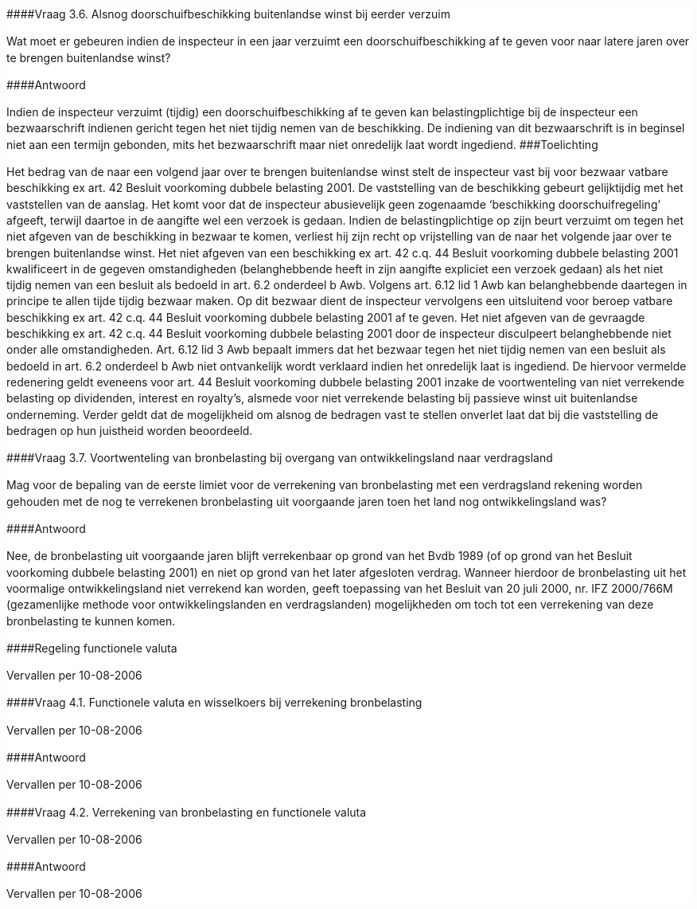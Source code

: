 ####Vraag 3.6. Alsnog doorschuifbeschikking buitenlandse winst bij eerder verzuim

Wat moet er gebeuren indien de inspecteur in een jaar verzuimt een doorschuifbeschikking af te geven voor naar latere jaren over te brengen buitenlandse winst?    

####Antwoord 

Indien de inspecteur verzuimt (tijdig) een doorschuifbeschikking af te geven kan belastingplichtige bij de inspecteur een bezwaarschrift indienen gericht tegen het niet tijdig nemen van de beschikking. De indiening van dit bezwaarschrift is in beginsel niet aan een termijn gebonden, mits het bezwaarschrift maar niet onredelijk laat wordt ingediend. 
###Toelichting

Het bedrag van de naar een volgend jaar over te brengen buitenlandse winst stelt de inspecteur vast bij voor bezwaar vatbare beschikking ex art. 42 Besluit voorkoming dubbele belasting 2001. De vaststelling van de beschikking gebeurt gelijktijdig met het vaststellen van de aanslag. Het komt voor dat de inspecteur abusievelijk geen zogenaamde ‘beschikking doorschuifregeling’ afgeeft, terwijl daartoe in de aangifte wel een verzoek is gedaan. Indien de belastingplichtige op zijn beurt verzuimt om tegen het niet afgeven van de beschikking in bezwaar te komen, verliest hij zijn recht op vrijstelling van de naar het volgende jaar over te brengen buitenlandse winst. Het niet afgeven van een beschikking ex art. 42 c.q. 44 Besluit voorkoming dubbele belasting 2001 kwalificeert in de gegeven omstandigheden (belanghebbende heeft in zijn aangifte expliciet een verzoek gedaan) als het niet tijdig nemen van een besluit als bedoeld in art. 6.2 onderdeel b Awb. Volgens art. 6.12 lid 1 Awb kan belanghebbende daartegen in principe te allen tijde tijdig bezwaar maken. Op dit bezwaar dient de inspecteur vervolgens een uitsluitend voor beroep vatbare beschikking ex art. 42 c.q. 44 Besluit voorkoming dubbele belasting 2001 af te geven. Het niet afgeven van de gevraagde beschikking ex art. 42 c.q. 44 Besluit voorkoming dubbele belasting 2001 door de inspecteur disculpeert belanghebbende niet onder alle omstandigheden. Art. 6.12 lid 3 Awb bepaalt immers dat het bezwaar tegen het niet tijdig nemen van een besluit als bedoeld in art. 6.2 onderdeel b Awb niet ontvankelijk wordt verklaard indien het onredelijk laat is ingediend. De hiervoor vermelde redenering geldt eveneens voor art. 44 Besluit voorkoming dubbele belasting 2001 inzake de voortwenteling van niet verrekende belasting op dividenden, interest en royalty’s, alsmede voor niet verrekende belasting bij passieve winst uit buitenlandse onderneming. Verder geldt dat de mogelijkheid om alsnog de bedragen vast te stellen onverlet laat dat bij die vaststelling de bedragen op hun juistheid worden beoordeeld.    

####Vraag 3.7. Voortwenteling van bronbelasting bij overgang van ontwikkelingsland naar verdragsland

Mag voor de bepaling van de eerste limiet voor de verrekening van bronbelasting met een verdragsland rekening worden gehouden met de nog te verrekenen bronbelasting uit voorgaande jaren toen het land nog ontwikkelingsland was?    

####Antwoord 

Nee, de bronbelasting uit voorgaande jaren blijft verrekenbaar op grond van het Bvdb 1989 (of op grond van het Besluit voorkoming dubbele belasting 2001) en niet op grond van het later afgesloten verdrag. Wanneer hierdoor de bronbelasting uit het voormalige ontwikkelingsland niet verrekend kan worden, geeft toepassing van het Besluit van 20 juli 2000, nr. IFZ 2000/766M (gezamenlijke methode voor ontwikkelingslanden en verdragslanden) mogelijkheden om toch tot een verrekening van deze bronbelasting te kunnen komen.     

####Regeling functionele valuta

Vervallen per 10-08-2006 

####Vraag 4.1. Functionele valuta en wisselkoers bij verrekening bronbelasting

Vervallen per 10-08-2006 

####Antwoord 

Vervallen per 10-08-2006 

####Vraag 4.2. Verrekening van bronbelasting en functionele valuta

Vervallen per 10-08-2006 

####Antwoord 

Vervallen per 10-08-2006 

